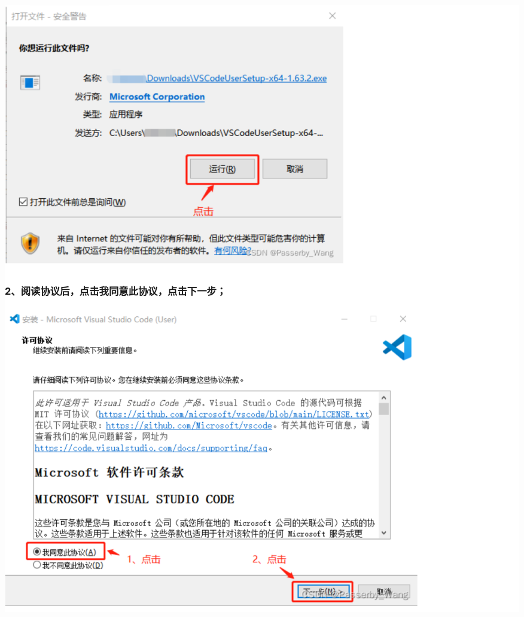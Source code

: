 ![alt text](all_image/vscode_image/vscode_image3.png)

### 2、阅读协议后，点击我同意此协议，点击下一步；

![alt text](all_image/vscode_image/vscode_image4.png)                                                
